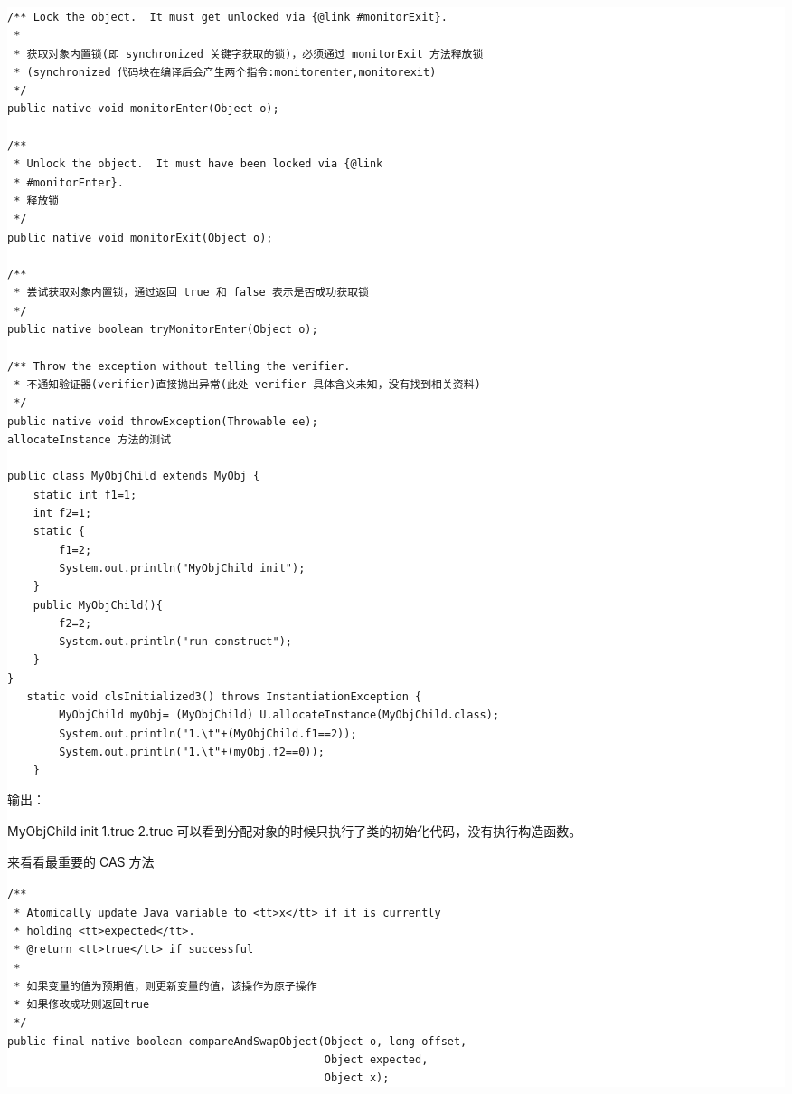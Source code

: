     /** Lock the object.  It must get unlocked via {@link #monitorExit}.
     *
     * 获取对象内置锁(即 synchronized 关键字获取的锁)，必须通过 monitorExit 方法释放锁
     * (synchronized 代码块在编译后会产生两个指令:monitorenter,monitorexit)
     */
    public native void monitorEnter(Object o);

    /**
     * Unlock the object.  It must have been locked via {@link
     * #monitorEnter}.
     * 释放锁
     */
    public native void monitorExit(Object o);

    /**
     * 尝试获取对象内置锁，通过返回 true 和 false 表示是否成功获取锁
     */
    public native boolean tryMonitorEnter(Object o);

    /** Throw the exception without telling the verifier.
     * 不通知验证器(verifier)直接抛出异常(此处 verifier 具体含义未知，没有找到相关资料)
     */
    public native void throwException(Throwable ee);
    allocateInstance 方法的测试
    
    public class MyObjChild extends MyObj {
        static int f1=1;
        int f2=1;
        static {
            f1=2;
            System.out.println("MyObjChild init");
        }
        public MyObjChild(){
            f2=2;
            System.out.println("run construct");
        }
    }
       static void clsInitialized3() throws InstantiationException {
            MyObjChild myObj= (MyObjChild) U.allocateInstance(MyObjChild.class);
            System.out.println("1.\t"+(MyObjChild.f1==2));
            System.out.println("1.\t"+(myObj.f2==0));
        }
输出：

MyObjChild init
1.true
2.true
可以看到分配对象的时候只执行了类的初始化代码，没有执行构造函数。

 

来看看最重要的 CAS 方法

    /**
     * Atomically update Java variable to <tt>x</tt> if it is currently
     * holding <tt>expected</tt>.
     * @return <tt>true</tt> if successful
     *
     * 如果变量的值为预期值，则更新变量的值，该操作为原子操作
     * 如果修改成功则返回true
     */
    public final native boolean compareAndSwapObject(Object o, long offset,
                                                     Object expected,
                                                     Object x);
